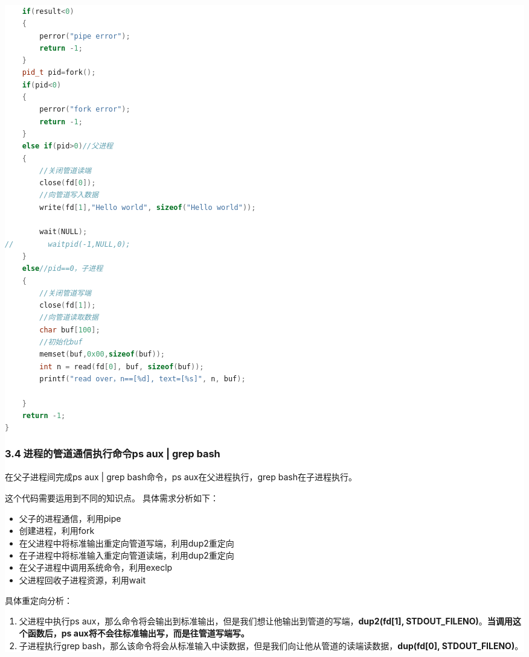 ```cpp
    if(result<0)
    {
        perror("pipe error");
        return -1;
    }
    pid_t pid=fork();
    if(pid<0)
    {
        perror("fork error");
        return -1;
    }
    else if(pid>0)//父进程
    {
        //关闭管道读端
        close(fd[0]);
        //向管道写入数据
        write(fd[1],"Hello world", sizeof("Hello world"));

        wait(NULL);
//        waitpid(-1,NULL,0);
    }
    else//pid==0，子进程
    {
        //关闭管道写端
        close(fd[1]);
        //向管道读取数据
        char buf[100];
        //初始化buf
        memset(buf,0x00,sizeof(buf));
        int n = read(fd[0], buf, sizeof(buf));
        printf("read over，n==[%d], text=[%s]", n, buf);

    }
    return -1;
}
```

### 3.4 进程的管道通信执行命令ps aux | grep bash
在父子进程间完成ps aux | grep bash命令，ps aux在父进程执行，grep bash在子进程执行。

这个代码需要运用到不同的知识点。
具体需求分析如下：
- 父子的进程通信，利用pipe
- 创建进程，利用fork
- 在父进程中将标准输出重定向管道写端，利用dup2重定向
- 在子进程中将标准输入重定向管道读端，利用dup2重定向
- 在父子进程中调用系统命令，利用execlp
- 父进程回收子进程资源，利用wait

具体重定向分析：
1. 父进程中执行ps aux，那么命令将会输出到标准输出，但是我们想让他输出到管道的写端，**dup2(fd[1], STDOUT_FILENO)**。**当调用这个函数后，ps aux将不会往标准输出写，而是往管道写端写。**
2. 子进程执行grep bash，那么该命令将会从标准输入中读数据，但是我们向让他从管道的读端读数据，**dup(fd[0], STDOUT_FILENO)**。
